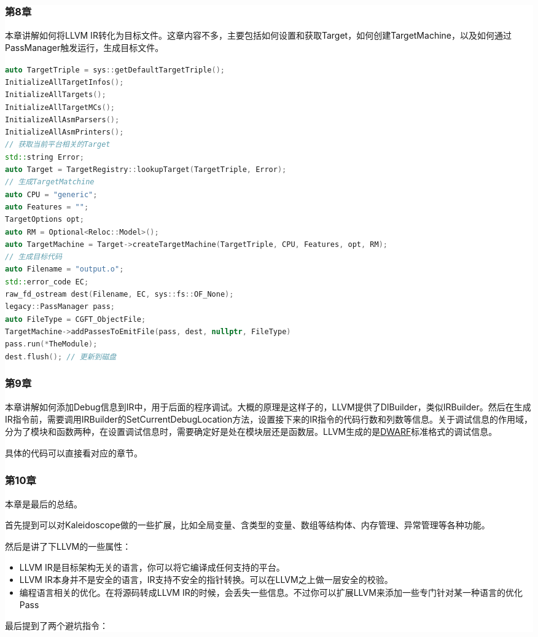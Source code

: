 
### 第8章

本章讲解如何将LLVM IR转化为目标文件。这章内容不多，主要包括如何设置和获取Target，如何创建TargetMachine，以及如何通过PassManager触发运行，生成目标文件。

```c++
auto TargetTriple = sys::getDefaultTargetTriple();
InitializeAllTargetInfos();
InitializeAllTargets();
InitializeAllTargetMCs();
InitializeAllAsmParsers();
InitializeAllAsmPrinters();
// 获取当前平台相关的Target
std::string Error;
auto Target = TargetRegistry::lookupTarget(TargetTriple, Error);
// 生成TargetMatchine
auto CPU = "generic";
auto Features = "";
TargetOptions opt;
auto RM = Optional<Reloc::Model>();
auto TargetMachine = Target->createTargetMachine(TargetTriple, CPU, Features, opt, RM);
// 生成目标代码
auto Filename = "output.o";
std::error_code EC;
raw_fd_ostream dest(Filename, EC, sys::fs::OF_None);
legacy::PassManager pass;
auto FileType = CGFT_ObjectFile;
TargetMachine->addPassesToEmitFile(pass, dest, nullptr, FileType)
pass.run(*TheModule);
dest.flush(); // 更新到磁盘
```



### 第9章

本章讲解如何添加Debug信息到IR中，用于后面的程序调试。大概的原理是这样子的，LLVM提供了DIBuilder，类似IRBuilder。然后在生成IR指令前，需要调用IRBuilder的SetCurrentDebugLocation方法，设置接下来的IR指令的代码行数和列数等信息。关于调试信息的作用域，分为了模块和函数两种，在设置调试信息时，需要确定好是处在模块层还是函数层。LLVM生成的是[DWARF](http://dwarfstd.org)标准格式的调试信息。

具体的代码可以直接看对应的章节。



### 第10章

本章是最后的总结。

首先提到可以对Kaleidoscope做的一些扩展，比如全局变量、含类型的变量、数组等结构体、内存管理、异常管理等各种功能。

然后是讲了下LLVM的一些属性：

- LLVM IR是目标架构无关的语言，你可以将它编译成任何支持的平台。
- LLVM IR本身并不是安全的语言，IR支持不安全的指针转换。可以在LLVM之上做一层安全的校验。
- 编程语言相关的优化。在将源码转成LLVM IR的时候，会丢失一些信息。不过你可以扩展LLVM来添加一些专门针对某一种语言的优化Pass

最后提到了两个避坑指令：
